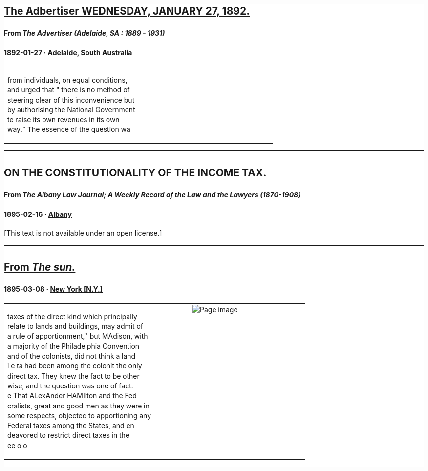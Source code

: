 ## [The Adbertiser WEDNESDAY, JANUARY 27, 1892.](http://trove.nla.gov.au/ndp/del/article/24812215)

#### From _The Advertiser (Adelaide, SA : 1889 - 1931)_

#### 1892-01-27 &middot; [Adelaide, South Australia](http://dbpedia.org/resource/Adelaide)

<table style="width: 100%;"><tr><td style="width: 50%">

  
from individuals, on equal conditions,  
and urged that &quot; there is no method of  
steering clear of this inconvenience but  
by authorising the National Government  
te raise its own revenues in its own  
way.&quot; The essence of the question wa
</td></tr></table>

---

## ON THE CONSTITUTIONALITY OF THE INCOME TAX.

#### From _The Albany Law Journal; A Weekly Record of the Law and the Lawyers (1870-1908)_

#### 1895-02-16 &middot; [Albany](http://dbpedia.org/resource/Albany%2C_New_York)

[This text is not available under an open license.]

---

## [From _The sun._](https://www.loc.gov/resource/sn83030272/1895-03-08/ed-1/?sp=6)

#### 1895-03-08 &middot; [New York [N.Y.]](http://dbpedia.org/resource/New_York_City)

<table style="width: 100%;"><tr><td style="width: 50%">

  
  taxes of the direct kind which principally  
relate to lands and buildings, may admit of  
a rule of apportionment,&quot; but MAdison, with  
a majority of the Philadelphia Convention  
and of the colonists, did not think a land  
i e ta had been among the colonit the only  
direct tax. They knew the fact to be other­  
wise, and the question was one of fact.  
 e That ALexAnder HAMIlton and the Fed­  
 cralists, great and good men as they were in  
some respects, objected to apportioning any  
Federal taxes among the States, and en­  
 deavored to restrict direct taxes in the  
ee o  o  
</td><td style="width: 50%; max-height: 75%; margin: auto; display: block;">
<img alt="Page image" src="https://tile.loc.gov/image-services/iiif/service:ndnp:nn:batch_nn_erinna_ver01:data:sn83030272:00175045181:1895030801:0859/pct:0.7450176941702366,39.85579124065313,17.433414043583536,8.137494277430184/!600,600/0/default.jpg"/>
</td>
</tr></table>

---